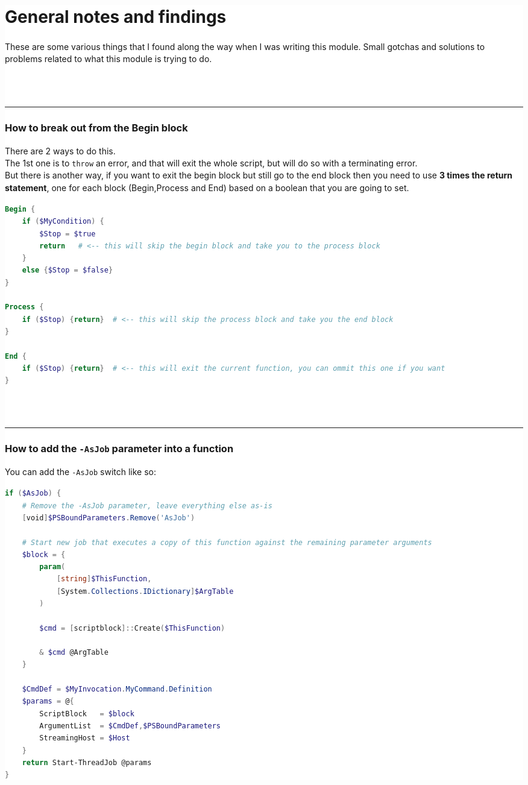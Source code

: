 # General notes and findings

These are some various things that I found along the way when I was writing this module.
Small gotchas and solutions to problems related to what this module is trying to do.

<br><br>

---
### **How to break out from the Begin block**
There are 2 ways to do this.  
The 1st one is to `throw` an error, and that will exit the whole script, but will do so with a terminating error.  
But there is another way, if you want to exit the begin block but still go to the end block then you need to use **3 times the return statement**, one for each block (Begin,Process and End) based on a boolean that you are going to set.
```PowerShell
Begin {
    if ($MyCondition) {
        $Stop = $true
        return   # <-- this will skip the begin block and take you to the process block
    }
    else {$Stop = $false}
}

Process {
    if ($Stop) {return}  # <-- this will skip the process block and take you the end block
}

End {
    if ($Stop) {return}  # <-- this will exit the current function, you can ommit this one if you want
}
```
<br><br>

---
### **How to add the `-AsJob` parameter into a function**
You can add the `-AsJob` switch like so:
```PowerShell
if ($AsJob) {
    # Remove the -AsJob parameter, leave everything else as-is
    [void]$PSBoundParameters.Remove('AsJob')

    # Start new job that executes a copy of this function against the remaining parameter arguments
    $block = {
        param(
            [string]$ThisFunction,
            [System.Collections.IDictionary]$ArgTable
        )

        $cmd = [scriptblock]::Create($ThisFunction)

        & $cmd @ArgTable
    }

    $CmdDef = $MyInvocation.MyCommand.Definition
    $params = @{
        ScriptBlock   = $block
        ArgumentList  = $CmdDef,$PSBoundParameters
        StreamingHost = $Host
    }
    return Start-ThreadJob @params
}
```